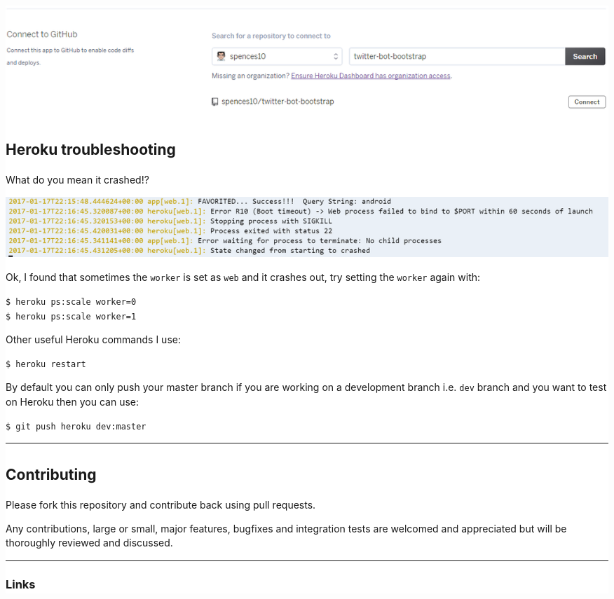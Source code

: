 ![](./heroku-connect-github.png)

## Heroku troubleshooting

What do you mean it crashed!?

![](./heroku-crash.png)

Ok, I found that sometimes the `worker` is set as `web` and it crashes
out, try setting the `worker` again with:

```
$ heroku ps:scale worker=0
$ heroku ps:scale worker=1
```

Other useful Heroku commands I use:

```
$ heroku restart
```

By default you can only push your master branch if you are working on
a development branch i.e. `dev` branch and you want to test on Heroku
then you can use:

```
$ git push heroku dev:master
```

---

## Contributing

Please fork this repository and contribute back using pull requests.

Any contributions, large or small, major features, bugfixes and
integration tests are welcomed and appreciated but will be thoroughly
reviewed and discussed.

---

### Links
